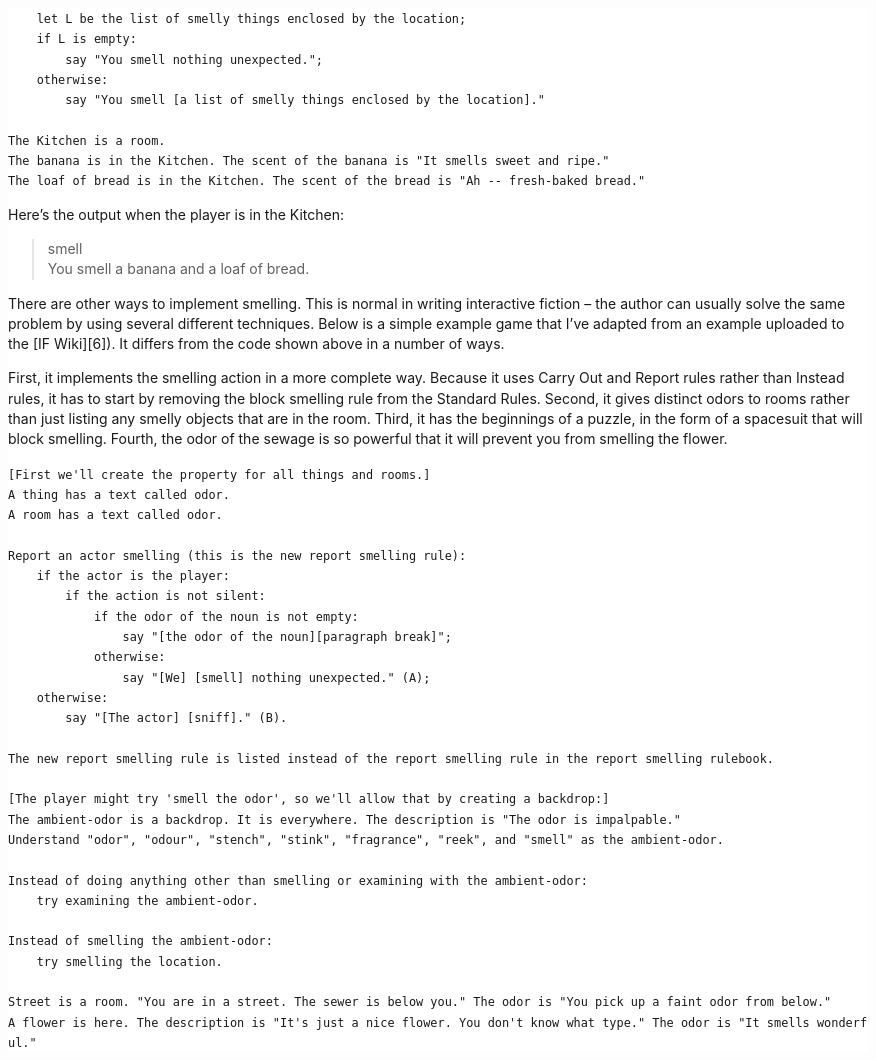 ```
	let L be the list of smelly things enclosed by the location;
	if L is empty: 
		say "You smell nothing unexpected."; 
	otherwise: 
		say "You smell [a list of smelly things enclosed by the location]." 

The Kitchen is a room.
The banana is in the Kitchen. The scent of the banana is "It smells sweet and ripe."
The loaf of bread is in the Kitchen. The scent of the bread is "Ah -- fresh-baked bread."
```

Here’s the output when the player is in the Kitchen:

> <span class="command">smell</span> \
> You smell a banana and a loaf of bread.

There are other ways to implement smelling. This is normal in writing
interactive fiction – the author can usually solve the same problem by
using several different techniques. Below is a simple example game that
I’ve adapted from an example uploaded to the [IF Wiki][6]). It differs
from the code shown above in a number of ways.

First, it implements the smelling action in a more complete way. Because
it uses Carry Out and Report rules rather than Instead rules, it has to
start by removing the block smelling rule from the Standard Rules.
Second, it gives distinct odors to rooms rather than just listing any
smelly objects that are in the room. Third, it has the beginnings of a
puzzle, in the form of a spacesuit that will block smelling. Fourth, the
odor of the sewage is so powerful that it will prevent you from smelling
the flower.

```
[First we'll create the property for all things and rooms.]
A thing has a text called odor.
A room has a text called odor.

Report an actor smelling (this is the new report smelling rule):
	if the actor is the player:
		if the action is not silent:
			if the odor of the noun is not empty:
				say "[the odor of the noun][paragraph break]";
			otherwise:
				say "[We] [smell] nothing unexpected." (A);
	otherwise:
		say "[The actor] [sniff]." (B).

The new report smelling rule is listed instead of the report smelling rule in the report smelling rulebook.

[The player might try 'smell the odor', so we'll allow that by creating a backdrop:]
The ambient-odor is a backdrop. It is everywhere. The description is "The odor is impalpable."
Understand "odor", "odour", "stench", "stink", "fragrance", "reek", and "smell" as the ambient-odor.

Instead of doing anything other than smelling or examining with the ambient-odor:
	try examining the ambient-odor.

Instead of smelling the ambient-odor:
	try smelling the location.

Street is a room. "You are in a street. The sewer is below you." The odor is "You pick up a faint odor from below."
A flower is here. The description is "It's just a nice flower. You don't know what type." The odor is "It smells wonderful."
```